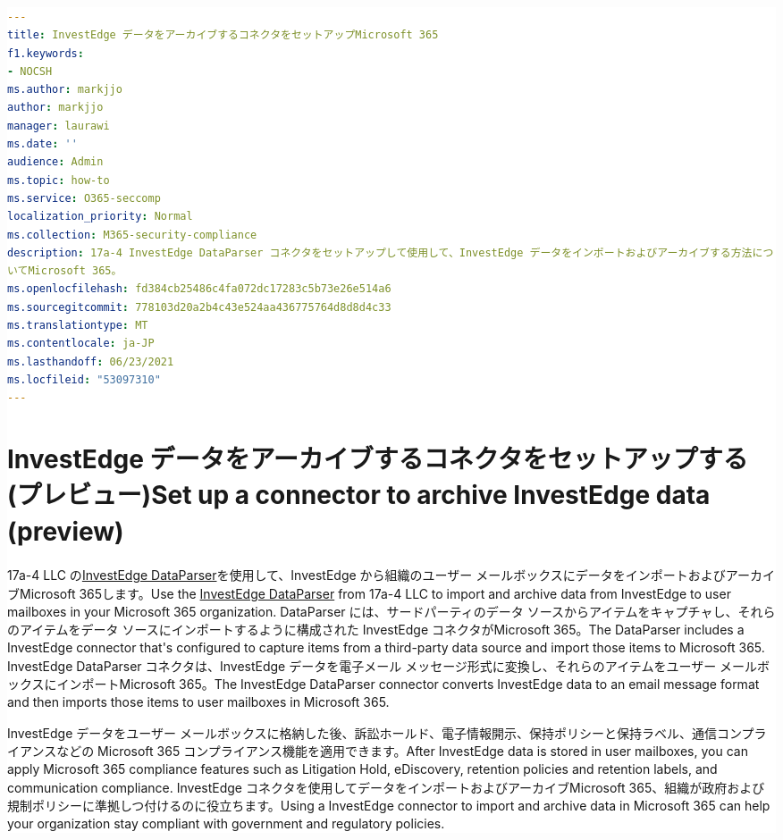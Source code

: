 ```yaml
---
title: InvestEdge データをアーカイブするコネクタをセットアップMicrosoft 365
f1.keywords:
- NOCSH
ms.author: markjjo
author: markjjo
manager: laurawi
ms.date: ''
audience: Admin
ms.topic: how-to
ms.service: O365-seccomp
localization_priority: Normal
ms.collection: M365-security-compliance
description: 17a-4 InvestEdge DataParser コネクタをセットアップして使用して、InvestEdge データをインポートおよびアーカイブする方法についてMicrosoft 365。
ms.openlocfilehash: fd384cb25486c4fa072dc17283c5b73e26e514a6
ms.sourcegitcommit: 778103d20a2b4c43e524aa436775764d8d8d4c33
ms.translationtype: MT
ms.contentlocale: ja-JP
ms.lasthandoff: 06/23/2021
ms.locfileid: "53097310"
---
```

# <a name="set-up-a-connector-to-archive-investedge-data-preview"></a><span data-ttu-id="876a4-103">InvestEdge データをアーカイブするコネクタをセットアップする (プレビュー)</span><span class="sxs-lookup"><span data-stu-id="876a4-103">Set up a connector to archive InvestEdge data (preview)</span></span>

<span data-ttu-id="876a4-104">17a-4 LLC の[InvestEdge DataParser](https://www.17a-4.com/investedge-dataparser/)を使用して、InvestEdge から組織のユーザー メールボックスにデータをインポートおよびアーカイブMicrosoft 365します。</span><span class="sxs-lookup"><span data-stu-id="876a4-104">Use the [InvestEdge DataParser](https://www.17a-4.com/investedge-dataparser/) from 17a-4 LLC to import and archive data from InvestEdge to user mailboxes in your Microsoft 365 organization.</span></span> <span data-ttu-id="876a4-105">DataParser には、サードパーティのデータ ソースからアイテムをキャプチャし、それらのアイテムをデータ ソースにインポートするように構成された InvestEdge コネクタがMicrosoft 365。</span><span class="sxs-lookup"><span data-stu-id="876a4-105">The DataParser includes a InvestEdge connector that's configured to capture items from a third-party data source and import those items to Microsoft 365.</span></span> <span data-ttu-id="876a4-106">InvestEdge DataParser コネクタは、InvestEdge データを電子メール メッセージ形式に変換し、それらのアイテムをユーザー メールボックスにインポートMicrosoft 365。</span><span class="sxs-lookup"><span data-stu-id="876a4-106">The InvestEdge DataParser connector converts InvestEdge data to an email message format and then imports those items to user mailboxes in Microsoft 365.</span></span>

<span data-ttu-id="876a4-107">InvestEdge データをユーザー メールボックスに格納した後、訴訟ホールド、電子情報開示、保持ポリシーと保持ラベル、通信コンプライアンスなどの Microsoft 365 コンプライアンス機能を適用できます。</span><span class="sxs-lookup"><span data-stu-id="876a4-107">After InvestEdge data is stored in user mailboxes, you can apply Microsoft 365 compliance features such as Litigation Hold, eDiscovery, retention policies and retention labels, and communication compliance.</span></span> <span data-ttu-id="876a4-108">InvestEdge コネクタを使用してデータをインポートおよびアーカイブMicrosoft 365、組織が政府および規制ポリシーに準拠しつ付けるのに役立ちます。</span><span class="sxs-lookup"><span data-stu-id="876a4-108">Using a InvestEdge connector to import and archive data in Microsoft 365 can help your organization stay compliant with government and regulatory policies.</span></span>
